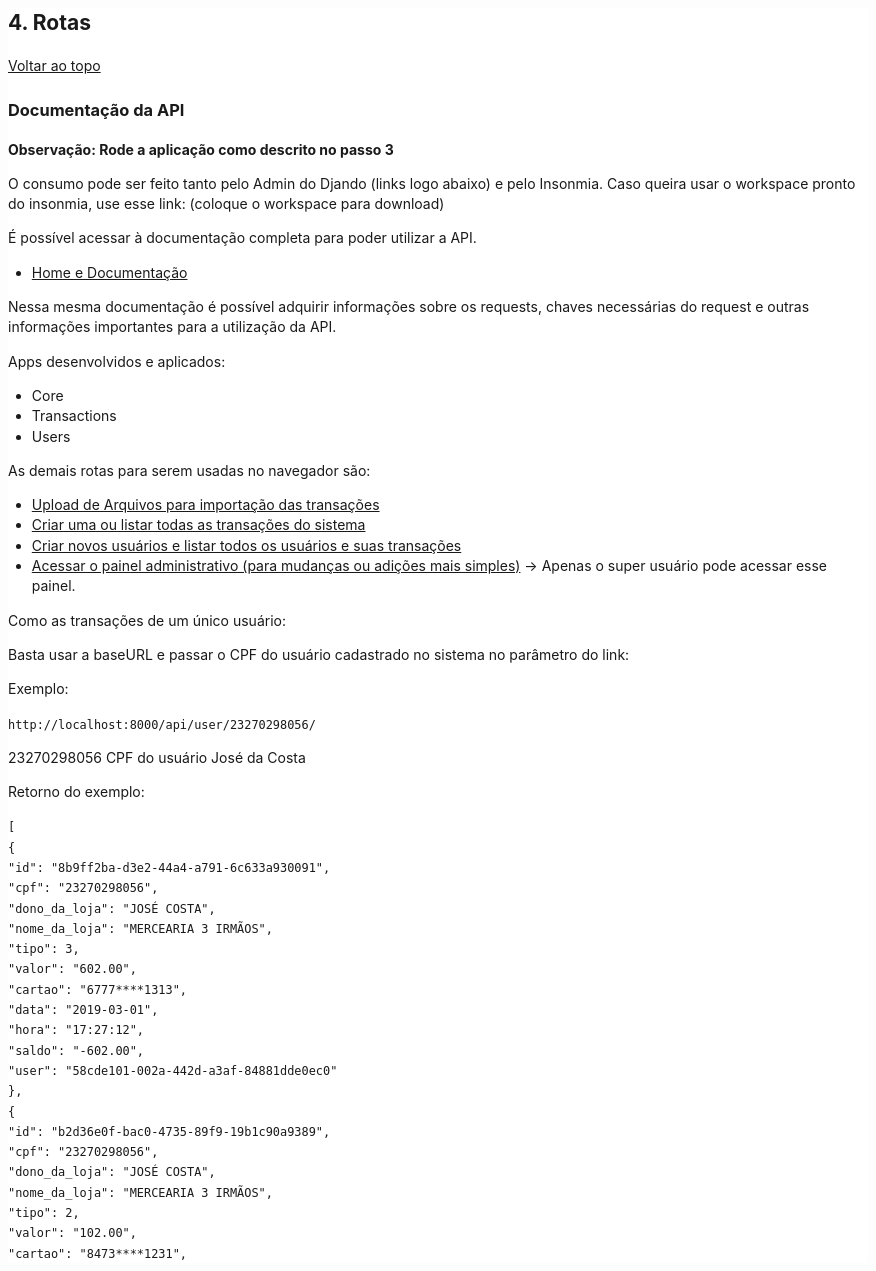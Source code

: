 ## 4. Rotas

[ Voltar ao topo ](#sumário)

### Documentação da API

**Observação: Rode a aplicação como descrito no passo 3**

O consumo pode ser feito tanto pelo Admin do Djando (links logo abaixo) e pelo Insonmia. Caso queira usar o workspace pronto do insonmia, use esse link: (coloque o workspace para download)

É possível acessar à documentação completa para poder utilizar a API.

- [Home e Documentação](http://localhost:8000/)

Nessa mesma documentação é possível adquirir informações sobre os requests, chaves necessárias do request e outras informações importantes para a utilização da API.

Apps desenvolvidos e aplicados:

- Core
- Transactions
- Users

As demais rotas para serem usadas no navegador são:

- [Upload de Arquivos para importação das transações](http://localhost:8000/api/import/)
- [Criar uma ou listar todas as transações do sistema](http://localhost:8000/api/transaction/)
- [Criar novos usuários e listar todos os usuários e suas transações](http://localhost:8000/api/user/)
- [Acessar o painel administrativo (para mudanças ou adições mais simples)](http://localhost:8000/admin/) -> Apenas o super usuário pode acessar esse painel.

Como as transações de um único usuário:

Basta usar a baseURL e passar o CPF do usuário cadastrado no sistema no parâmetro do link:

Exemplo:

```
http://localhost:8000/api/user/23270298056/
```

23270298056 CPF do usuário José da Costa

Retorno do exemplo:

```
[
{
"id": "8b9ff2ba-d3e2-44a4-a791-6c633a930091",
"cpf": "23270298056",
"dono_da_loja": "JOSÉ COSTA",
"nome_da_loja": "MERCEARIA 3 IRMÃOS",
"tipo": 3,
"valor": "602.00",
"cartao": "6777****1313",
"data": "2019-03-01",
"hora": "17:27:12",
"saldo": "-602.00",
"user": "58cde101-002a-442d-a3af-84881dde0ec0"
},
{
"id": "b2d36e0f-bac0-4735-89f9-19b1c90a9389",
"cpf": "23270298056",
"dono_da_loja": "JOSÉ COSTA",
"nome_da_loja": "MERCEARIA 3 IRMÃOS",
"tipo": 2,
"valor": "102.00",
"cartao": "8473****1231",
```
